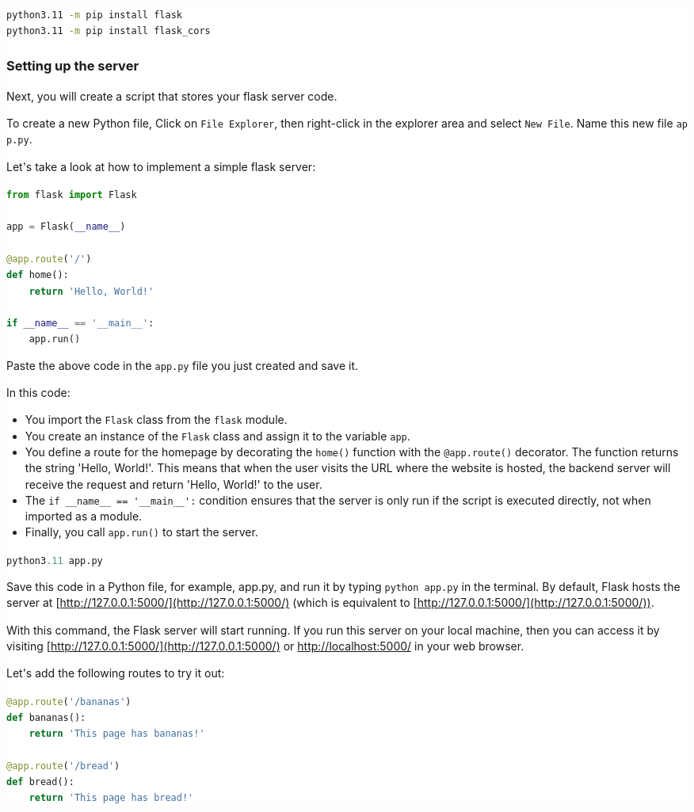 ```bash
python3.11 -m pip install flask
python3.11 -m pip install flask_cors
```

### Setting up the server

Next, you will create a script that stores your flask server code.

To create a new Python file, Click on `File Explorer`, then right-click in the explorer area and select `New File`. Name this new file `app.py`.

Let's take a look at how to implement a simple flask server:

```python
from flask import Flask

app = Flask(__name__)

@app.route('/')
def home():
    return 'Hello, World!'

if __name__ == '__main__':
    app.run()
```

Paste the above code in the `app.py` file you just created and save it.

In this code:

* You import the `Flask` class from the `flask` module.
* You create an instance of the `Flask` class and assign it to the variable `app`.
* You define a route for the homepage by decorating the `home()` function with the `@app.route()` decorator. The function returns the string 'Hello, World!'. This means that when the user visits the URL where the website is hosted, the backend server will receive the request and return 'Hello, World!' to the user.
* The `if __name__ == '__main__':` condition ensures that the server is only run if the script is executed directly, not when imported as a module.
* Finally, you call `app.run()` to start the server.

```python
python3.11 app.py
```

Save this code in a Python file, for example, app.py, and run it by typing `python app.py` in the terminal. By default, Flask hosts the server at [http://127.0.0.1:5000/](http://127.0.0.1:5000/) (which is equivalent to [http://127.0.0.1:5000/](http://127.0.0.1:5000/)).

With this command, the Flask server will start running. If you run this server on your local machine, then you can access it by visiting [http://127.0.0.1:5000/](http://127.0.0.1:5000/) or [http://localhost:5000/](http://localhost:5000/) in your web browser.

Let's add the following routes to try it out:

```python
@app.route('/bananas')
def bananas():
    return 'This page has bananas!'
  
@app.route('/bread')
def bread():
    return 'This page has bread!'
```
